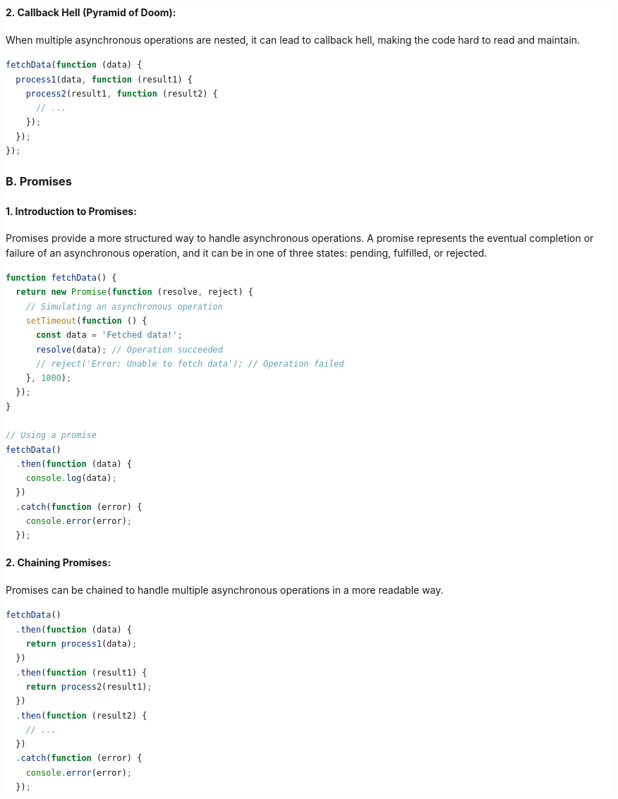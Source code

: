 #### 2. **Callback Hell (Pyramid of Doom):**
   When multiple asynchronous operations are nested, it can lead to callback hell, making the code hard to read and maintain.

   ```javascript
   fetchData(function (data) {
     process1(data, function (result1) {
       process2(result1, function (result2) {
         // ...
       });
     });
   });
   ```

### B. Promises

#### 1. **Introduction to Promises:**
   Promises provide a more structured way to handle asynchronous operations. A promise represents the eventual completion or failure of an asynchronous operation, and it can be in one of three states: pending, fulfilled, or rejected.

   ```javascript
   function fetchData() {
     return new Promise(function (resolve, reject) {
       // Simulating an asynchronous operation
       setTimeout(function () {
         const data = 'Fetched data!';
         resolve(data); // Operation succeeded
         // reject('Error: Unable to fetch data'); // Operation failed
       }, 1000);
     });
   }

   // Using a promise
   fetchData()
     .then(function (data) {
       console.log(data);
     })
     .catch(function (error) {
       console.error(error);
     });
   ```

#### 2. **Chaining Promises:**
   Promises can be chained to handle multiple asynchronous operations in a more readable way.

   ```javascript
   fetchData()
     .then(function (data) {
       return process1(data);
     })
     .then(function (result1) {
       return process2(result1);
     })
     .then(function (result2) {
       // ...
     })
     .catch(function (error) {
       console.error(error);
     });
   ```
